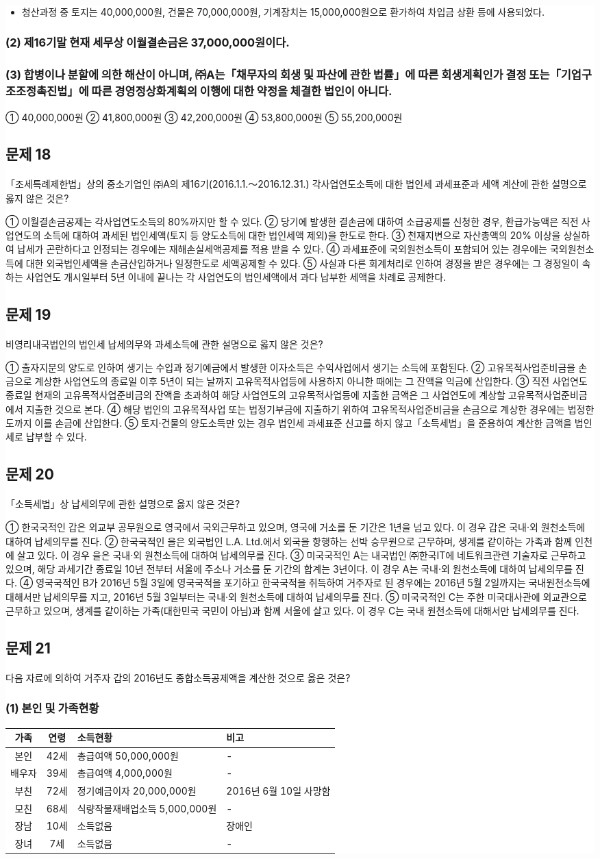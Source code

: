 * 청산과정 중 토지는 40,000,000원, 건물은 70,000,000원, 기계장치는 15,000,000원으로 환가하여 차입금 상환 등에 사용되었다.

### (2) 제16기말 현재 세무상 이월결손금은 37,000,000원이다. 
### (3) 합병이나 분할에 의한 해산이 아니며, ㈜A는「채무자의 회생 및 파산에 관한 법률」에 따른 회생계획인가 결정 또는「기업구조조정촉진법」에 따른 경영정상화계획의 이행에 대한 약정을 체결한 법인이 아니다.

① 40,000,000원
② 41,800,000원
③ 42,200,000원
④ 53,800,000원
⑤ 55,200,000원

## 문제 18
「조세특례제한법」상의 중소기업인 ㈜A의 제16기(2016.1.1.～2016.12.31.) 각사업연도소득에 대한 법인세 과세표준과 세액 계산에 관한 설명으로 옳지 않은 것은?

① 이월결손금공제는 각사업연도소득의 80%까지만 할 수 있다.
② 당기에 발생한 결손금에 대하여 소급공제를 신청한 경우, 환급가능액은 직전 사업연도의 소득에 대하여 과세된 법인세액(토지 등 양도소득에 대한 법인세액 제외)을 한도로 한다.
③ 천재지변으로 자산총액의 20% 이상을 상실하여 납세가 곤란하다고 인정되는 경우에는 재해손실세액공제를 적용 받을 수 있다.
④ 과세표준에 국외원천소득이 포함되어 있는 경우에는 국외원천소득에 대한 외국법인세액을 손금산입하거나 일정한도로 세액공제할 수 있다.
⑤ 사실과 다른 회계처리로 인하여 경정을 받은 경우에는 그 경정일이 속하는 사업연도 개시일부터 5년 이내에 끝나는 각 사업연도의 법인세액에서 과다 납부한 세액을 차례로 공제한다.

## 문제 19
비영리내국법인의 법인세 납세의무와 과세소득에 관한 설명으로 옳지 않은 것은?

① 출자지분의 양도로 인하여 생기는 수입과 정기예금에서 발생한 이자소득은 수익사업에서 생기는 소득에 포함된다.
② 고유목적사업준비금을 손금으로 계상한 사업연도의 종료일 이후 5년이 되는 날까지 고유목적사업등에 사용하지 아니한 때에는 그 잔액을 익금에 산입한다.
③ 직전 사업연도 종료일 현재의 고유목적사업준비금의 잔액을 초과하여 해당 사업연도의 고유목적사업등에 지출한 금액은 그 사업연도에 계상할 고유목적사업준비금에서 지출한 것으로 본다.
④ 해당 법인의 고유목적사업 또는 법정기부금에 지출하기 위하여 고유목적사업준비금을 손금으로 계상한 경우에는 법정한도까지 이를 손금에 산입한다.
⑤ 토지‧건물의 양도소득만 있는 경우 법인세 과세표준 신고를 하지 않고「소득세법」을 준용하여 계산한 금액을 법인세로 납부할 수 있다.

## 문제 20
「소득세법」상 납세의무에 관한 설명으로 옳지 않은 것은?

① 한국국적인 갑은 외교부 공무원으로 영국에서 국외근무하고 있으며, 영국에 거소를 둔 기간은 1년을 넘고 있다. 이 경우 갑은 국내‧외 원천소득에 대하여 납세의무를 진다.
② 한국국적인 을은 외국법인 L.A. Ltd.에서 외국을 항행하는 선박 승무원으로 근무하며, 생계를 같이하는 가족과 함께 인천에 살고 있다. 이 경우 을은 국내‧외 원천소득에 대하여 납세의무를 진다.
③ 미국국적인 A는 내국법인 ㈜한국IT에 네트워크관련 기술자로 근무하고 있으며, 해당 과세기간 종료일 10년 전부터 서울에 주소나 거소를 둔 기간의 합계는 3년이다. 이 경우 A는 국내‧외 원천소득에 대하여 납세의무를 진다.
④ 영국국적인 B가 2016년 5월 3일에 영국국적을 포기하고 한국국적을 취득하여 거주자로 된 경우에는 2016년 5월 2일까지는 국내원천소득에 대해서만 납세의무를 지고, 2016년 5월 3일부터는 국내‧외 원천소득에 대하여 납세의무를 진다.
⑤ 미국국적인 C는 주한 미국대사관에 외교관으로 근무하고 있으며, 생계를 같이하는 가족(대한민국 국민이 아님)과 함께 서울에 살고 있다. 이 경우 C는 국내 원천소득에 대해서만 납세의무를 진다.

## 문제 21
다음 자료에 의하여 거주자 갑의 2016년도 종합소득공제액을 계산한 것으로 옳은 것은?

### (1) 본인 및 가족현황

| 가족 | 연령 | 소득현황 | 비고 |
|:---:|:---:|:---|:---|
| 본인 | 42세 | 총급여액 50,000,000원 | - |
| 배우자 | 39세 | 총급여액 4,000,000원 | - |
| 부친 | 72세 | 정기예금이자 20,000,000원 | 2016년 6월 10일 사망함 |
| 모친 | 68세 | 식량작물재배업소득 5,000,000원 | - |
| 장남 | 10세 | 소득없음 | 장애인 |
| 장녀 | 7세 | 소득없음 | - |

